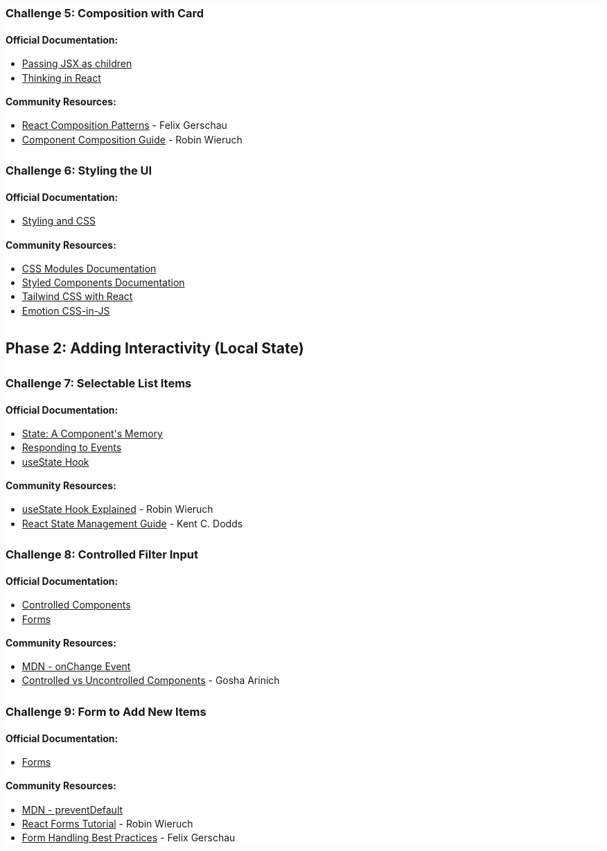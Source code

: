 ### Challenge 5: Composition with Card
**Official Documentation:**
- [Passing JSX as children](https://react.dev/learn/passing-props-to-a-component#passing-jsx-as-children)
- [Thinking in React](https://react.dev/learn/thinking-in-react)

**Community Resources:**
- [React Composition Patterns](https://felixgerschau.com/react-component-composition/) - Felix Gerschau
- [Component Composition Guide](https://www.robinwieruch.de/react-component-composition/) - Robin Wieruch

### Challenge 6: Styling the UI
**Official Documentation:**
- [Styling and CSS](https://react.dev/learn/style-and-css)

**Community Resources:**
- [CSS Modules Documentation](https://github.com/css-modules/css-modules)
- [Styled Components Documentation](https://styled-components.com/)
- [Tailwind CSS with React](https://tailwindcss.com/docs/guides/create-react-app)
- [Emotion CSS-in-JS](https://emotion.sh/docs/introduction)

## Phase 2: Adding Interactivity (Local State)

### Challenge 7: Selectable List Items
**Official Documentation:**
- [State: A Component's Memory](https://react.dev/learn/state-a-components-memory)
- [Responding to Events](https://react.dev/learn/responding-to-events)
- [useState Hook](https://react.dev/reference/react/useState)

**Community Resources:**
- [useState Hook Explained](https://www.robinwieruch.de/react-usestate-hook/) - Robin Wieruch
- [React State Management Guide](https://kentcdodds.com/blog/application-state-management-with-react) - Kent C. Dodds

### Challenge 8: Controlled Filter Input
**Official Documentation:**
- [Controlled Components](https://react.dev/reference/react-dom/components/input#controlling-an-input-with-a-state-variable)
- [Forms](https://react.dev/reference/react-dom/components/form)

**Community Resources:**
- [MDN - onChange Event](https://developer.mozilla.org/en-US/docs/Web/API/HTMLElement/change_event)
- [Controlled vs Uncontrolled Components](https://goshakkk.name/controlled-vs-uncontrolled-inputs-react/) - Gosha Arinich

### Challenge 9: Form to Add New Items
**Official Documentation:**
- [Forms](https://react.dev/reference/react-dom/components/form)

**Community Resources:**
- [MDN - preventDefault](https://developer.mozilla.org/en-US/docs/Web/API/Event/preventDefault)
- [React Forms Tutorial](https://www.robinwieruch.de/react-form/) - Robin Wieruch
- [Form Handling Best Practices](https://felixgerschau.com/react-forms-best-practices/) - Felix Gerschau
